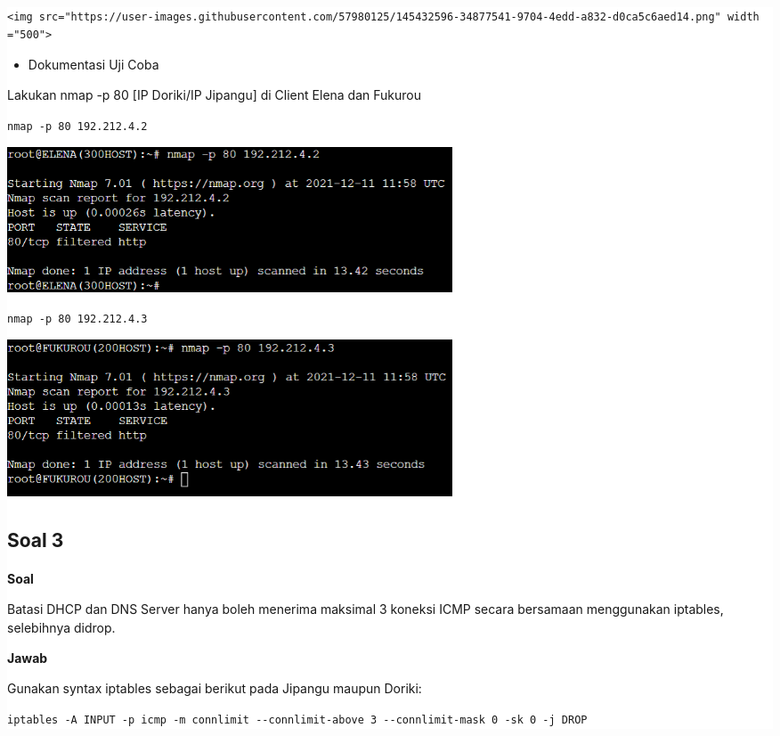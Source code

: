     <img src="https://user-images.githubusercontent.com/57980125/145432596-34877541-9704-4edd-a832-d0ca5c6aed14.png" width="500">

* Dokumentasi Uji Coba

Lakukan nmap -p 80 [IP Doriki/IP Jipangu] di Client Elena dan Fukurou

```
nmap -p 80 192.212.4.2
```

   <img src="https://github.com/Herwindams24/Jarkom-Modul-5-T2-2021/blob/main/image/chrome_Kpfakpq9iy.png" width="500">
   
```
nmap -p 80 192.212.4.3
```
   
   <img src="https://github.com/Herwindams24/Jarkom-Modul-5-T2-2021/blob/main/image/chrome_tTYHL6B4G5.png" width="500">


## Soal 3

**Soal**

Batasi DHCP dan DNS Server hanya boleh menerima maksimal 3 koneksi ICMP secara bersamaan menggunakan iptables, selebihnya didrop.

**Jawab**

Gunakan syntax iptables sebagai berikut pada Jipangu maupun Doriki:

```
iptables -A INPUT -p icmp -m connlimit --connlimit-above 3 --connlimit-mask 0 -sk 0 -j DROP
```
